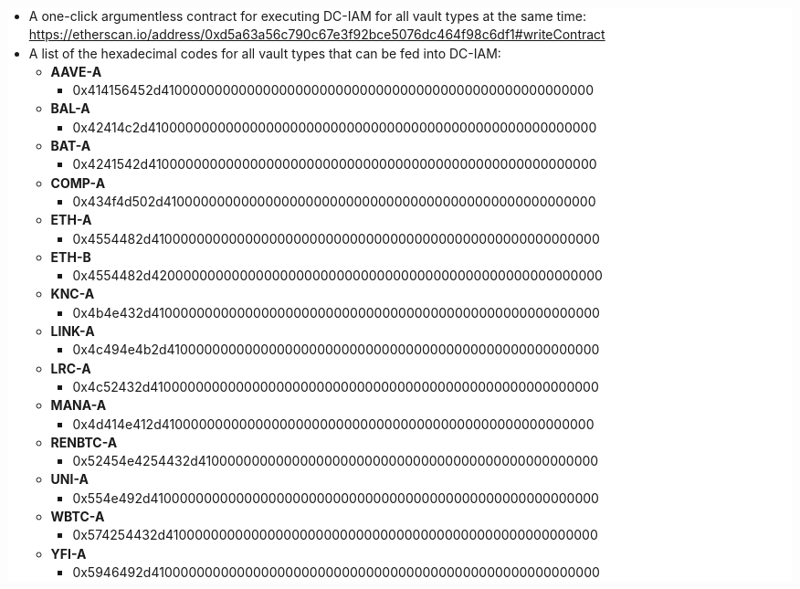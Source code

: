 * A one-click argumentless contract for executing DC-IAM for all vault types at the same time: <https://etherscan.io/address/0xd5a63a56c790c67e3f92bce5076dc464f98c6df1#writeContract>
* A list of the hexadecimal codes for all vault types that can be fed into DC-IAM:
    * **AAVE-A**
        *  0x414156452d410000000000000000000000000000000000000000000000000000
    * **BAL-A**
        * 0x42414c2d41000000000000000000000000000000000000000000000000000000
    * **BAT-A**
        *  0x4241542d41000000000000000000000000000000000000000000000000000000
    * **COMP-A** 
        * 0x434f4d502d410000000000000000000000000000000000000000000000000000
    * **ETH-A**
        *  0x4554482d41000000000000000000000000000000000000000000000000000000
    * **ETH-B** 
        * 0x4554482d42000000000000000000000000000000000000000000000000000000
    * **KNC-A**
        *  0x4b4e432d41000000000000000000000000000000000000000000000000000000
    * **LINK-A**
        *  0x4c494e4b2d410000000000000000000000000000000000000000000000000000
    * **LRC-A**
        *  0x4c52432d41000000000000000000000000000000000000000000000000000000
    * **MANA-A**
        *  0x4d414e412d410000000000000000000000000000000000000000000000000000
    * **RENBTC-A**
        *  0x52454e4254432d41000000000000000000000000000000000000000000000000
    * **UNI-A** 
        * 0x554e492d41000000000000000000000000000000000000000000000000000000
    * **WBTC-A** 
        * 0x574254432d410000000000000000000000000000000000000000000000000000
    * **YFI-A** 
        * 0x5946492d41000000000000000000000000000000000000000000000000000000